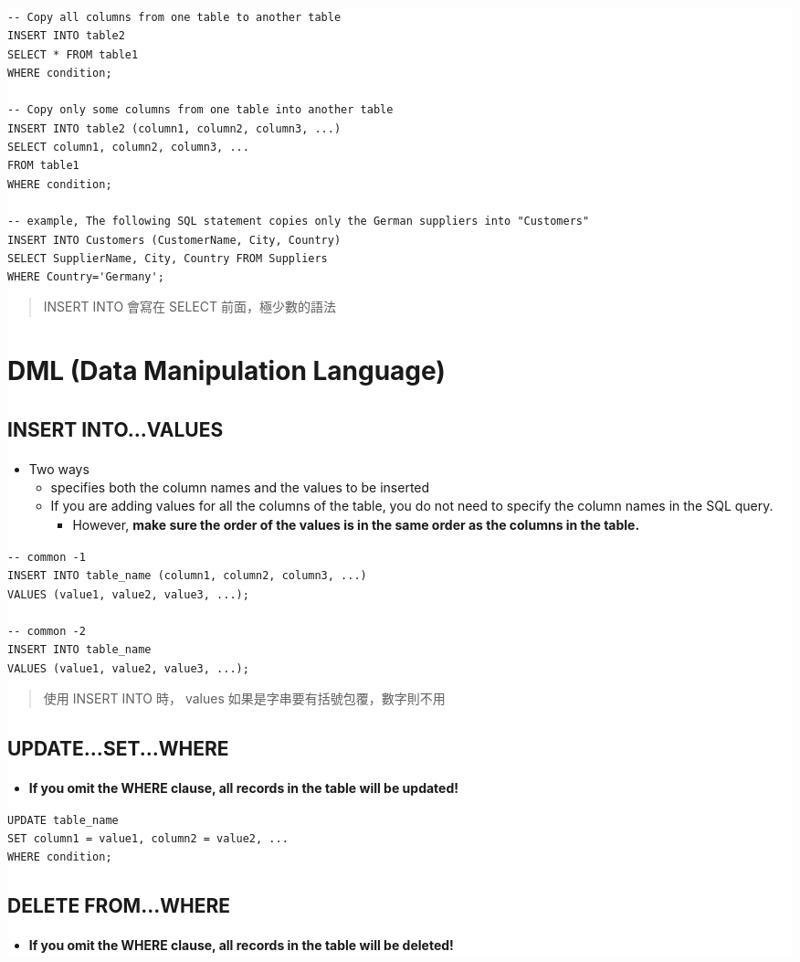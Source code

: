 ```sql=
-- Copy all columns from one table to another table
INSERT INTO table2
SELECT * FROM table1
WHERE condition; 

-- Copy only some columns from one table into another table
INSERT INTO table2 (column1, column2, column3, ...)
SELECT column1, column2, column3, ...
FROM table1
WHERE condition; 

-- example, The following SQL statement copies only the German suppliers into "Customers"
INSERT INTO Customers (CustomerName, City, Country)
SELECT SupplierName, City, Country FROM Suppliers
WHERE Country='Germany';
```
> INSERT INTO 會寫在 SELECT 前面，極少數的語法




# DML (Data Manipulation Language)
## INSERT INTO...VALUES
- Two ways
    - specifies both the column names and the values to be inserted
    - If you are adding values for all the columns of the table, you do not need to specify the column names in the SQL query. 
        - However, **make sure the order of the values is in the same order as the columns in the table.**

```sql=
-- common -1
INSERT INTO table_name (column1, column2, column3, ...)
VALUES (value1, value2, value3, ...); 

-- common -2
INSERT INTO table_name
VALUES (value1, value2, value3, ...); 
```

> 使用 INSERT INTO 時， values 如果是字串要有括號包覆，數字則不用

## UPDATE...SET...WHERE

- **If you omit the WHERE clause, all records in the table will be updated!**

```sql=
UPDATE table_name
SET column1 = value1, column2 = value2, ...
WHERE condition; 
```

## DELETE FROM...WHERE
- **If you omit the WHERE clause, all records in the table will be deleted!**
